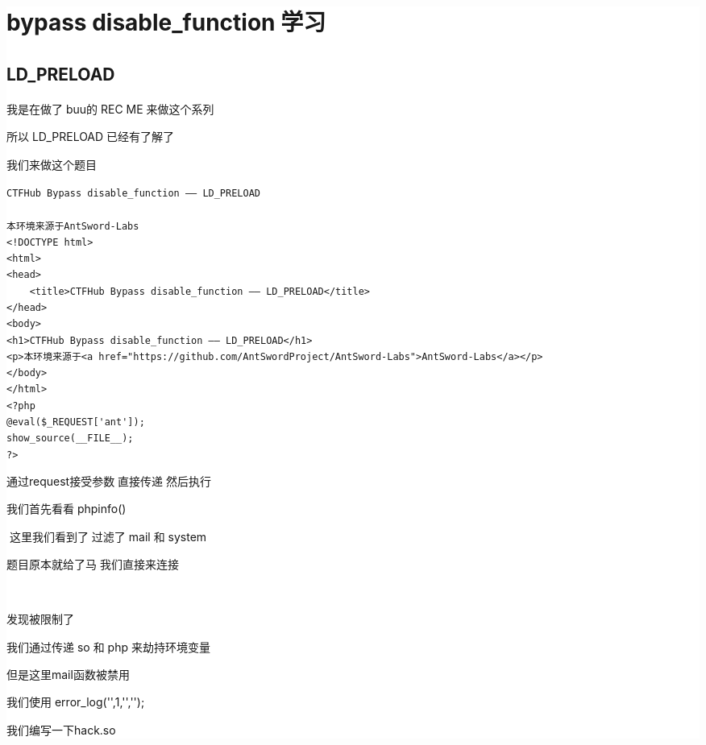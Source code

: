 # bypass disable_function 学习

## LD_PRELOAD

我是在做了 buu的 REC ME 来做这个系列

所以 LD_PRELOAD 已经有了解了

我们来做这个题目

```cobol
CTFHub Bypass disable_function —— LD_PRELOAD
 
本环境来源于AntSword-Labs
<!DOCTYPE html>
<html>
<head>
    <title>CTFHub Bypass disable_function —— LD_PRELOAD</title>
</head>
<body>
<h1>CTFHub Bypass disable_function —— LD_PRELOAD</h1>
<p>本环境来源于<a href="https://github.com/AntSwordProject/AntSword-Labs">AntSword-Labs</a></p>
</body>
</html>
<?php
@eval($_REQUEST['ant']);
show_source(__FILE__);
?>
```

通过request接受参数 直接传递 然后执行

我们首先看看 phpinfo()



<img src="https://i-blog.csdnimg.cn/blog_migrate/597c213bb42ff7a109dee833eabf8c64.png" alt="" style="max-height:196px; box-sizing:content-box;" />
这里我们看到了 过滤了 mail 和 system

题目原本就给了马 我们直接来连接





<img src="https://i-blog.csdnimg.cn/blog_migrate/42bcb7491611f27b0dc23cb5620eb7f4.png" alt="" style="max-height:122px; box-sizing:content-box;" />


发现被限制了

我们通过传递 so 和 php 来劫持环境变量

但是这里mail函数被禁用

我们使用 error_log('',1,'','');

我们编写一下hack.so

